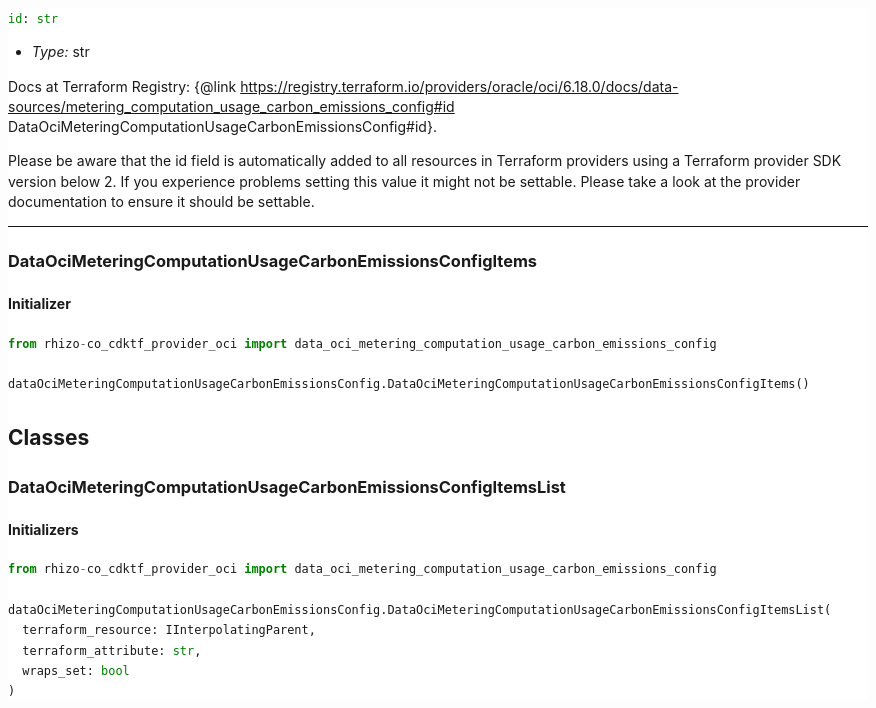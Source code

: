 ```python
id: str
```

- *Type:* str

Docs at Terraform Registry: {@link https://registry.terraform.io/providers/oracle/oci/6.18.0/docs/data-sources/metering_computation_usage_carbon_emissions_config#id DataOciMeteringComputationUsageCarbonEmissionsConfig#id}.

Please be aware that the id field is automatically added to all resources in Terraform providers using a Terraform provider SDK version below 2.
If you experience problems setting this value it might not be settable. Please take a look at the provider documentation to ensure it should be settable.

---

### DataOciMeteringComputationUsageCarbonEmissionsConfigItems <a name="DataOciMeteringComputationUsageCarbonEmissionsConfigItems" id="rhizo-co-terraform-provider-oci.dataOciMeteringComputationUsageCarbonEmissionsConfig.DataOciMeteringComputationUsageCarbonEmissionsConfigItems"></a>

#### Initializer <a name="Initializer" id="rhizo-co-terraform-provider-oci.dataOciMeteringComputationUsageCarbonEmissionsConfig.DataOciMeteringComputationUsageCarbonEmissionsConfigItems.Initializer"></a>

```python
from rhizo-co_cdktf_provider_oci import data_oci_metering_computation_usage_carbon_emissions_config

dataOciMeteringComputationUsageCarbonEmissionsConfig.DataOciMeteringComputationUsageCarbonEmissionsConfigItems()
```


## Classes <a name="Classes" id="Classes"></a>

### DataOciMeteringComputationUsageCarbonEmissionsConfigItemsList <a name="DataOciMeteringComputationUsageCarbonEmissionsConfigItemsList" id="rhizo-co-terraform-provider-oci.dataOciMeteringComputationUsageCarbonEmissionsConfig.DataOciMeteringComputationUsageCarbonEmissionsConfigItemsList"></a>

#### Initializers <a name="Initializers" id="rhizo-co-terraform-provider-oci.dataOciMeteringComputationUsageCarbonEmissionsConfig.DataOciMeteringComputationUsageCarbonEmissionsConfigItemsList.Initializer"></a>

```python
from rhizo-co_cdktf_provider_oci import data_oci_metering_computation_usage_carbon_emissions_config

dataOciMeteringComputationUsageCarbonEmissionsConfig.DataOciMeteringComputationUsageCarbonEmissionsConfigItemsList(
  terraform_resource: IInterpolatingParent,
  terraform_attribute: str,
  wraps_set: bool
)
```
